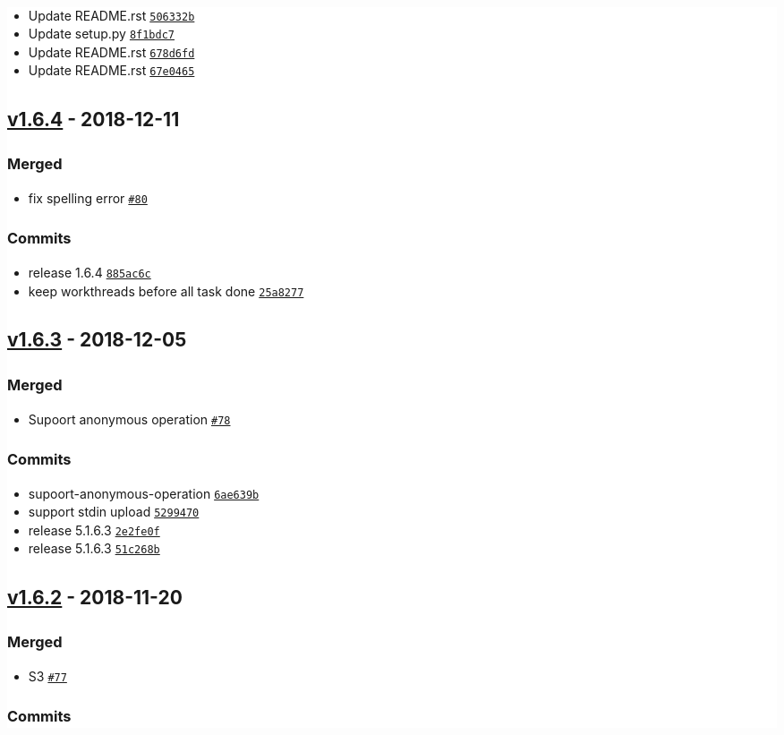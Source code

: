 - Update README.rst [`506332b`](https://github.com/tencentyun/cos-python-sdk-v5/commit/506332b2ba49131c1324b5d11783227704639902)
- Update setup.py [`8f1bdc7`](https://github.com/tencentyun/cos-python-sdk-v5/commit/8f1bdc776389eaec28f6538be5e2dc02ce5af4a0)
- Update README.rst [`678d6fd`](https://github.com/tencentyun/cos-python-sdk-v5/commit/678d6fdf9ef8771068818b4b3a4404668a6920df)
- Update README.rst [`67e0465`](https://github.com/tencentyun/cos-python-sdk-v5/commit/67e04651e56f2af64703ee677ddaea003b8242ac)

## [v1.6.4](https://github.com/tencentyun/cos-python-sdk-v5/compare/v1.6.3...v1.6.4) - 2018-12-11

### Merged

- fix spelling error [`#80`](https://github.com/tencentyun/cos-python-sdk-v5/pull/80)

### Commits

- release 1.6.4 [`885ac6c`](https://github.com/tencentyun/cos-python-sdk-v5/commit/885ac6caf20cfe23b0f5edb11f96ee0dbd790e3f)
- keep workthreads before all task done [`25a8277`](https://github.com/tencentyun/cos-python-sdk-v5/commit/25a8277cdd5c99f35bb5a3b35e471ec37435cce8)

## [v1.6.3](https://github.com/tencentyun/cos-python-sdk-v5/compare/v1.6.2...v1.6.3) - 2018-12-05

### Merged

- Supoort anonymous operation [`#78`](https://github.com/tencentyun/cos-python-sdk-v5/pull/78)

### Commits

- supoort-anonymous-operation [`6ae639b`](https://github.com/tencentyun/cos-python-sdk-v5/commit/6ae639bf9a076baa84fdc234923c28388639848d)
- support stdin upload [`5299470`](https://github.com/tencentyun/cos-python-sdk-v5/commit/5299470042812a6132bf57fc2d8cbe5b1f33e231)
- release 5.1.6.3 [`2e2fe0f`](https://github.com/tencentyun/cos-python-sdk-v5/commit/2e2fe0f5928464a5433a71cd4e2badb404f068f8)
- release 5.1.6.3 [`51c268b`](https://github.com/tencentyun/cos-python-sdk-v5/commit/51c268b61bfd721b362d7fe64c17a2617e393b74)

## [v1.6.2](https://github.com/tencentyun/cos-python-sdk-v5/compare/v1.6.1...v1.6.2) - 2018-11-20

### Merged

- S3 [`#77`](https://github.com/tencentyun/cos-python-sdk-v5/pull/77)

### Commits
